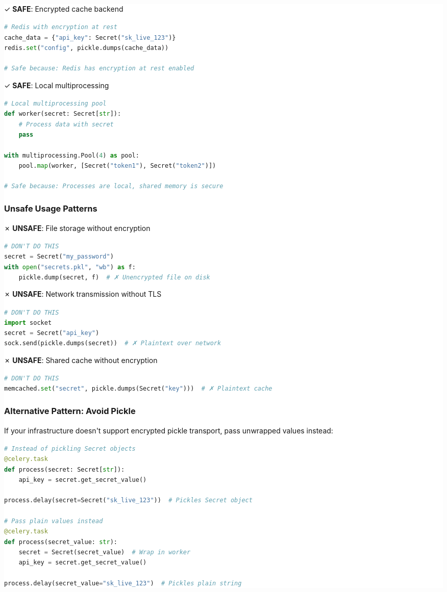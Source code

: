 ✓ **SAFE**: Encrypted cache backend
```python
# Redis with encryption at rest
cache_data = {"api_key": Secret("sk_live_123")}
redis.set("config", pickle.dumps(cache_data))

# Safe because: Redis has encryption at rest enabled
```

✓ **SAFE**: Local multiprocessing
```python
# Local multiprocessing pool
def worker(secret: Secret[str]):
    # Process data with secret
    pass

with multiprocessing.Pool(4) as pool:
    pool.map(worker, [Secret("token1"), Secret("token2")])

# Safe because: Processes are local, shared memory is secure
```

### Unsafe Usage Patterns

✗ **UNSAFE**: File storage without encryption
```python
# DON'T DO THIS
secret = Secret("my_password")
with open("secrets.pkl", "wb") as f:
    pickle.dump(secret, f)  # ✗ Unencrypted file on disk
```

✗ **UNSAFE**: Network transmission without TLS
```python
# DON'T DO THIS
import socket
secret = Secret("api_key")
sock.send(pickle.dumps(secret))  # ✗ Plaintext over network
```

✗ **UNSAFE**: Shared cache without encryption
```python
# DON'T DO THIS
memcached.set("secret", pickle.dumps(Secret("key")))  # ✗ Plaintext cache
```

### Alternative Pattern: Avoid Pickle

If your infrastructure doesn't support encrypted pickle transport, pass unwrapped values instead:

```python
# Instead of pickling Secret objects
@celery.task
def process(secret: Secret[str]):
    api_key = secret.get_secret_value()

process.delay(secret=Secret("sk_live_123"))  # Pickles Secret object

# Pass plain values instead
@celery.task
def process(secret_value: str):
    secret = Secret(secret_value)  # Wrap in worker
    api_key = secret.get_secret_value()

process.delay(secret_value="sk_live_123")  # Pickles plain string
```
